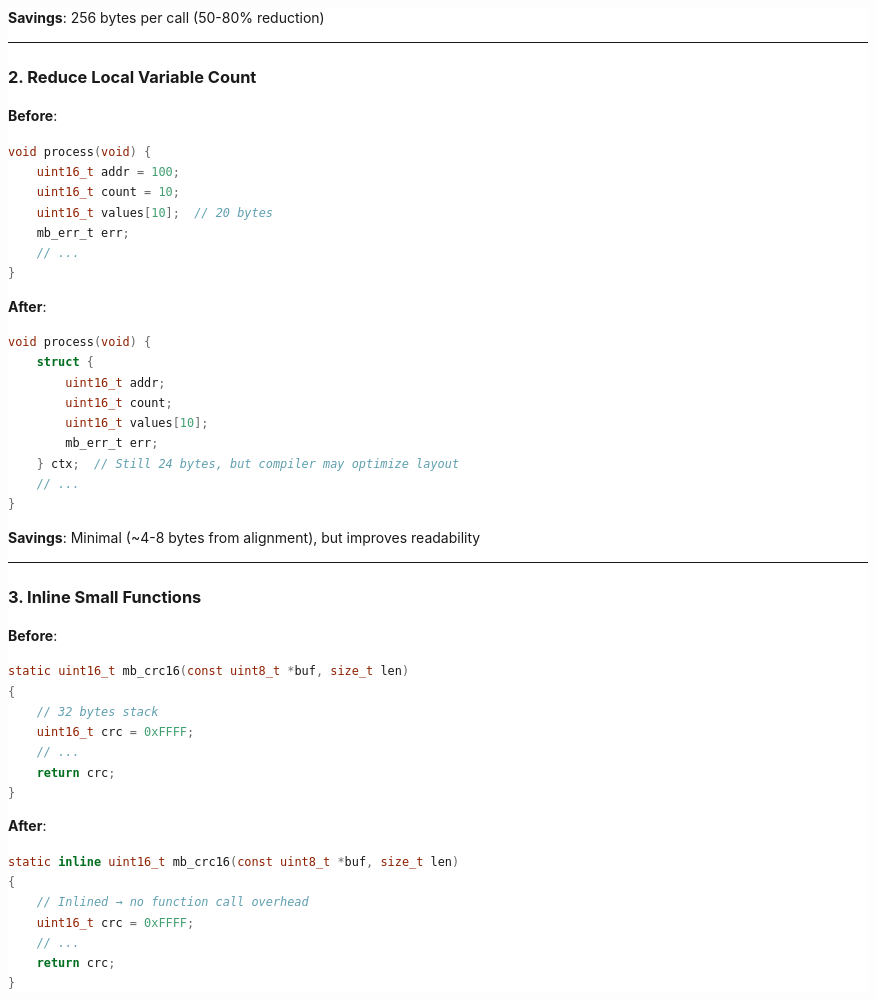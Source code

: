 **Savings**: 256 bytes per call (50-80% reduction)

---

### 2. Reduce Local Variable Count

**Before**:
```c
void process(void) {
    uint16_t addr = 100;
    uint16_t count = 10;
    uint16_t values[10];  // 20 bytes
    mb_err_t err;
    // ...
}
```

**After**:
```c
void process(void) {
    struct {
        uint16_t addr;
        uint16_t count;
        uint16_t values[10];
        mb_err_t err;
    } ctx;  // Still 24 bytes, but compiler may optimize layout
    // ...
}
```

**Savings**: Minimal (~4-8 bytes from alignment), but improves readability

---

### 3. Inline Small Functions

**Before**:
```c
static uint16_t mb_crc16(const uint8_t *buf, size_t len)
{
    // 32 bytes stack
    uint16_t crc = 0xFFFF;
    // ...
    return crc;
}
```

**After**:
```c
static inline uint16_t mb_crc16(const uint8_t *buf, size_t len)
{
    // Inlined → no function call overhead
    uint16_t crc = 0xFFFF;
    // ...
    return crc;
}
```
